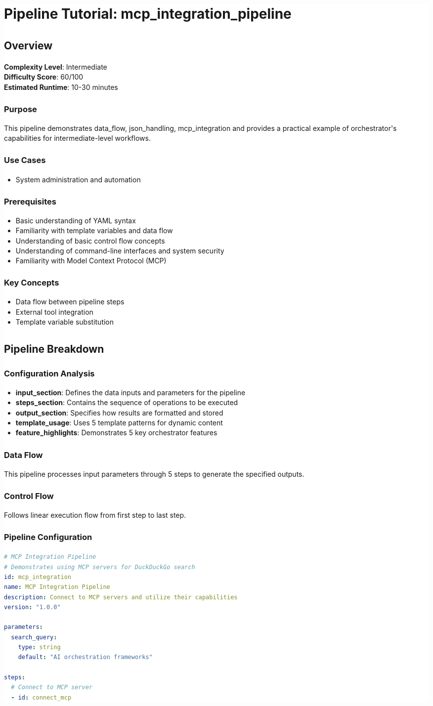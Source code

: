 # Pipeline Tutorial: mcp_integration_pipeline

## Overview

**Complexity Level**: Intermediate  
**Difficulty Score**: 60/100  
**Estimated Runtime**: 10-30 minutes  

### Purpose
This pipeline demonstrates data_flow, json_handling, mcp_integration and provides a practical example of orchestrator's capabilities for intermediate-level workflows.

### Use Cases
- System administration and automation

### Prerequisites
- Basic understanding of YAML syntax
- Familiarity with template variables and data flow
- Understanding of basic control flow concepts
- Understanding of command-line interfaces and system security
- Familiarity with Model Context Protocol (MCP)

### Key Concepts
- Data flow between pipeline steps
- External tool integration
- Template variable substitution

## Pipeline Breakdown

### Configuration Analysis
- **input_section**: Defines the data inputs and parameters for the pipeline
- **steps_section**: Contains the sequence of operations to be executed
- **output_section**: Specifies how results are formatted and stored
- **template_usage**: Uses 5 template patterns for dynamic content
- **feature_highlights**: Demonstrates 5 key orchestrator features

### Data Flow
This pipeline processes input parameters through 5 steps to generate the specified outputs.

### Control Flow
Follows linear execution flow from first step to last step.

### Pipeline Configuration
```yaml
# MCP Integration Pipeline
# Demonstrates using MCP servers for DuckDuckGo search
id: mcp_integration
name: MCP Integration Pipeline
description: Connect to MCP servers and utilize their capabilities
version: "1.0.0"

parameters:
  search_query:
    type: string
    default: "AI orchestration frameworks"

steps:
  # Connect to MCP server
  - id: connect_mcp
```